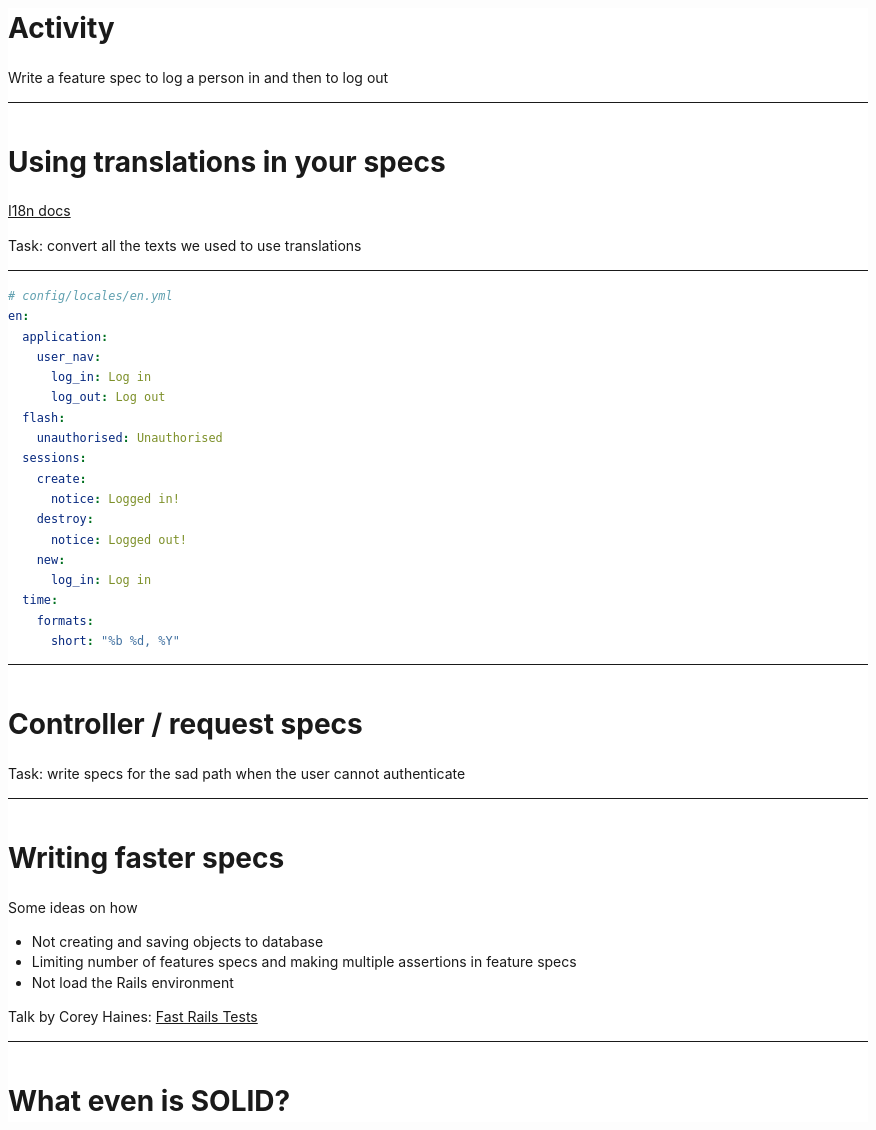 # Activity

Write a feature spec to log a person in and then to log out

---
# Using translations in your specs

[I18n docs](https://guides.rubyonrails.org/i18n.html)

Task: convert all the texts we used to use translations

---
```yaml
# config/locales/en.yml
en:
  application:
    user_nav:
      log_in: Log in
      log_out: Log out
  flash:
    unauthorised: Unauthorised
  sessions:
    create:
      notice: Logged in!
    destroy:
      notice: Logged out!
    new:
      log_in: Log in
  time:
    formats:
      short: "%b %d, %Y"
```

---
# Controller / request specs

Task: write specs for the sad path when the user cannot authenticate

---
# Writing faster specs

Some ideas on how

- Not creating and saving objects to database
- Limiting number of features specs and making multiple assertions in feature specs
- Not load the Rails environment

Talk by Corey Haines: [Fast Rails Tests](https://www.youtube.com/watch?v=bNn6M2vqxHE)

---
# What even is SOLID?
